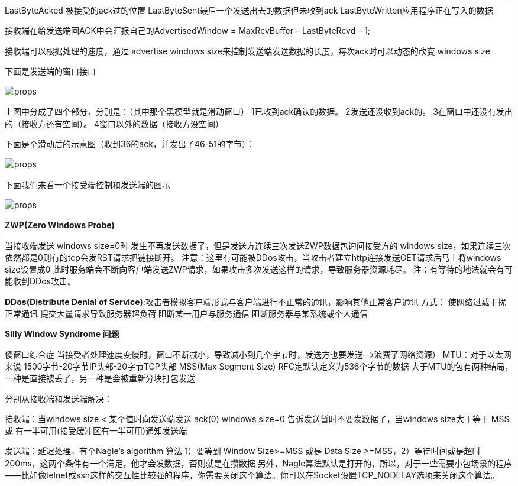LastByteAcked  被接受的ack过的位置
LastByteSent最后一个发送出去的数据但未收到ack
LastByteWritten应用程序正在写入的数据

接收端在给发送端回ACK中会汇报自己的AdvertisedWindow = MaxRcvBuffer – LastByteRcvd – 1;

接收端可以根据处理的速度，通过 advertise windows size来控制发送端发送数据的长度，每次ack时可以动态的改变 windows size

下面是发送端的窗口接口 

![props](http://dymdmy2120.github.com//static/post_image/tcp-windows1.png)

上图中分成了四个部分，分别是：（其中那个黑模型就是滑动窗口）
1已收到ack确认的数据。
2发送还没收到ack的。
3在窗口中还没有发出的（接收方还有空间）。
4窗口以外的数据（接收方没空间）

下面是个滑动后的示意图（收到36的ack，并发出了46-51的字节）：

![props](http://dymdmy2120.github.com//static/post_image/tcp-windows2.png)

下面我们来看一个接受端控制和发送端的图示

![props](http://dymdmy2120.github.com//static/post_image/tcp-windows3.png)

**ZWP(Zero Windows Probe)**

当接收端发送 windows size=0时 发生不再发送数据了，但是发送方连续三次发送ZWP数据包询问接受方的 windows size，如果连续三次依然都是0则有的tcp会发RST请求把链接断开。
注意：这里有可能被DDos攻击，当攻击者建立http连接发送GET请求后马上将windows size设置成0 此时服务端会不断向客户端发送ZWP请求，如果攻击多次发送这样的请求，导致服务器资源耗尽。 注：有等待的地法就会有可能收到DDos攻击。 

**DDos(Distribute Denial of Service)**:攻击者模拟客户端形式与客户端进行不正常的通讯，影响其他正常客户通讯
方式：
使网络过载干扰正常通讯
提交大量请求导致服务器超负荷
阻断某一用户与服务通信
阻断服务器与某系统或个人通信

**Silly Window Syndrome 问题**

傻窗口综合症
当接受者处理速度变慢时，窗口不断减小，导致减小到几个字节时，发送方也要发送—>浪费了网络资源）
MTU：对于以太网来说  1500字节-20字节IP头部-20字节TCP头部   MSS(Max Segment Size)  RFC定默认定义为536个字节的数据 大于MTU的包有两种结局，一种是直接被丢了，另一种是会被重新分块打包发送

分别从接收端和发送端解决：

接收端：当windows size < 某个值时向发送端发送 ack(0) windows size=0 告诉发送暂时不要发数据了，当windows size大于等于 MSS或 有一半可用(接受缓冲区有一半可用)通知发送端

发送端：延迟处理，有个Nagle’s algorithm  算法  1）要等到 Window Size>=MSS 或是 Data Size >=MSS，2）等待时间或是超时200ms，这两个条件有一个满足，他才会发数据，否则就是在攒数据
另外，Nagle算法默认是打开的，所以，对于一些需要小包场景的程序——比如像telnet或ssh这样的交互性比较强的程序，你需要关闭这个算法。你可以在Socket设置TCP_NODELAY选项来关闭这个算法。
